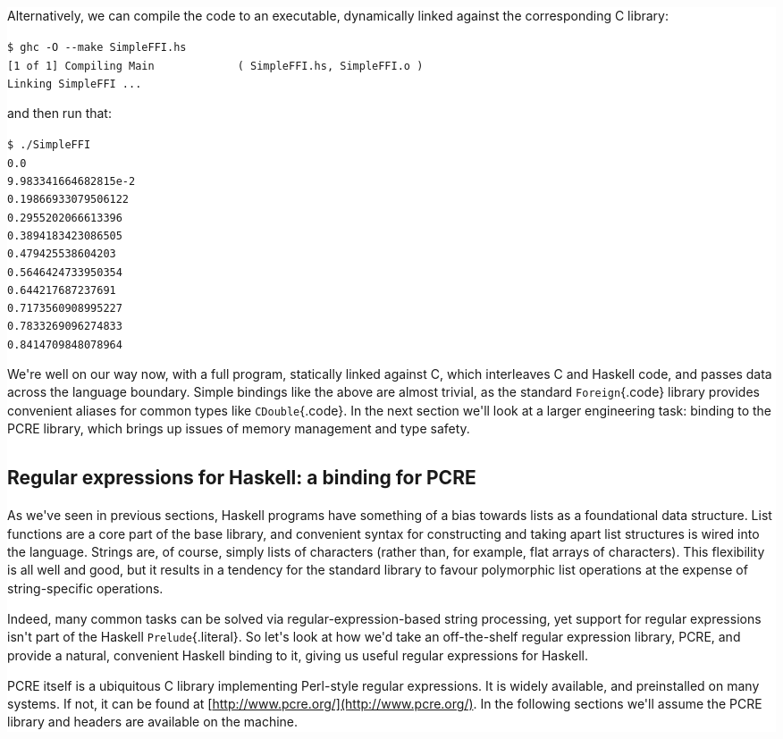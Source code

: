 Alternatively, we can compile the code to an executable, dynamically
linked against the corresponding C library:

~~~~ {#id654236 .screen}
$ ghc -O --make SimpleFFI.hs
[1 of 1] Compiling Main             ( SimpleFFI.hs, SimpleFFI.o )
Linking SimpleFFI ...
~~~~

and then run that:

~~~~ {#id654260 .screen}
$ ./SimpleFFI 
0.0
9.983341664682815e-2
0.19866933079506122
0.2955202066613396
0.3894183423086505
0.479425538604203
0.5646424733950354
0.644217687237691
0.7173560908995227
0.7833269096274833
0.8414709848078964
~~~~

We're well on our way now, with a full program, statically linked
against C, which interleaves C and Haskell code, and passes data across
the language boundary. Simple bindings like the above are almost
trivial, as the standard `Foreign`{.code} library provides convenient
aliases for common types like `CDouble`{.code}. In the next section
we'll look at a larger engineering task: binding to the PCRE library,
which brings up issues of memory management and type safety.

Regular expressions for Haskell: a binding for PCRE
---------------------------------------------------

As we've seen in previous sections, Haskell programs have something of a
bias towards lists as a foundational data structure. List functions are
a core part of the base library, and convenient syntax for constructing
and taking apart list structures is wired into the language. Strings
are, of course, simply lists of characters (rather than, for example,
flat arrays of characters). This flexibility is all well and good, but
it results in a tendency for the standard library to favour polymorphic
list operations at the expense of string-specific operations.

Indeed, many common tasks can be solved via regular-expression-based
string processing, yet support for regular expressions isn't part of the
Haskell `Prelude`{.literal}. So let's look at how we'd take an
off-the-shelf regular expression library, PCRE, and provide a natural,
convenient Haskell binding to it, giving us useful regular expressions
for Haskell.

PCRE itself is a ubiquitous C library implementing Perl-style regular
expressions. It is widely available, and preinstalled on many systems.
If not, it can be found at [http://www.pcre.org/](http://www.pcre.org/).
In the following sections we'll assume the PCRE library and headers are
available on the machine.
